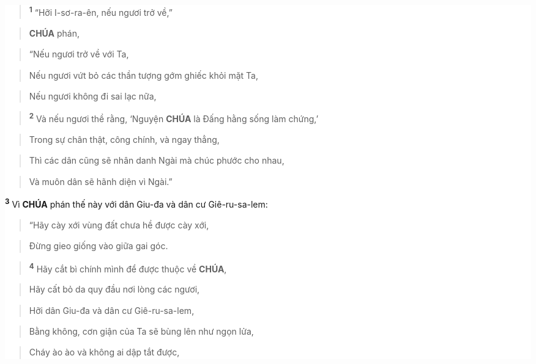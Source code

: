 > <sup><b>1</b></sup> “Hỡi I-sơ-ra-ên, nếu ngươi trở về,”
>


> **CHÚA** phán,
>


> “Nếu ngươi trở về với Ta,
>


> Nếu ngươi vứt bỏ các thần tượng gớm ghiếc khỏi mặt Ta,
>


> Nếu ngươi không đi sai lạc nữa,
>


> <sup><b>2</b></sup> Và nếu ngươi thề rằng, ‘Nguyện **CHÚA** là Đấng hằng sống làm chứng,’
>


> Trong sự chân thật, công chính, và ngay thẳng,
>


> Thì các dân cũng sẽ nhân danh Ngài mà chúc phước cho nhau,
>


> Và muôn dân sẽ hãnh diện vì Ngài.”
>

<sup><b>3</b></sup> Vì **CHÚA** phán thế này với dân Giu-đa và dân cư Giê-ru-sa-lem:


> “Hãy cày xới vùng đất chưa hề được cày xới,
>


> Đừng gieo giống vào giữa gai góc.
>


> <sup><b>4</b></sup> Hãy cắt bì chính mình để được thuộc về **CHÚA**,
>


> Hãy cất bỏ da quy đầu nơi lòng các ngươi,
>


> Hỡi dân Giu-đa và dân cư Giê-ru-sa-lem,
>


> Bằng không, cơn giận của Ta sẽ bùng lên như ngọn lửa,
>


> Cháy ào ào và không ai dập tắt được,
>

